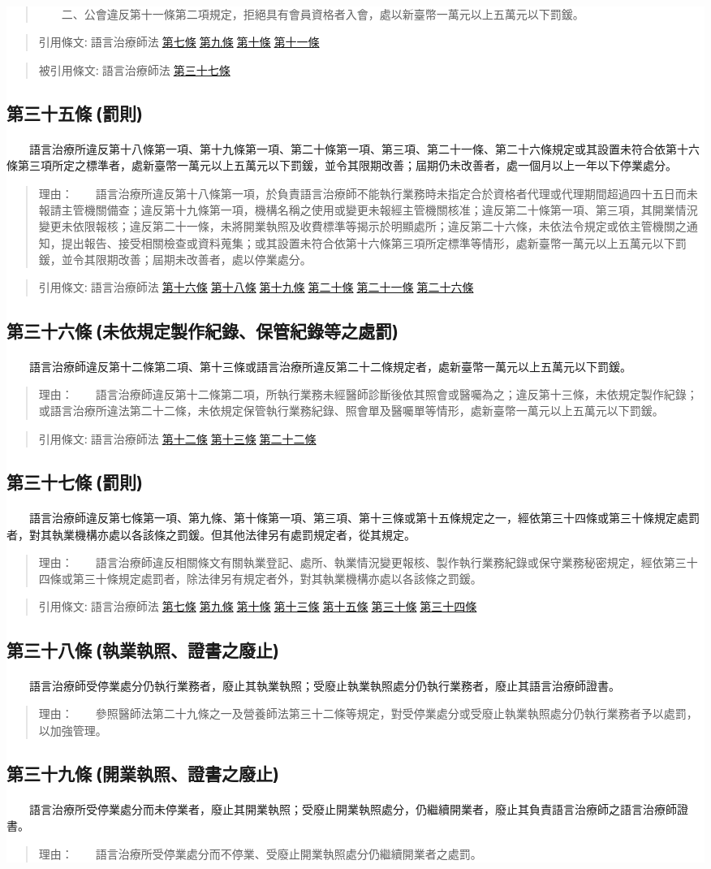 > 　　二、公會違反第十一條第二項規定，拒絕具有會員資格者入會，處以新臺幣一萬元以上五萬元以下罰鍰。

> 引用條文: 語言治療師法 [第七條](../../衛生社福/醫政/語言治療師法.md#第七條-執業登記及繼續教育) [第九條](../../衛生社福/醫政/語言治療師法.md#第九條-執業處所) [第十條](../../衛生社福/醫政/語言治療師法.md#第十條-歇業、停業、復業或變更執業處所之報告義務) [第十一條](../../衛生社福/醫政/語言治療師法.md#第十一條-語言治療師公會之入會)

> 被引用條文: 語言治療師法 [第三十七條](../../衛生社福/醫政/語言治療師法.md#第三十七條-罰則)



第三十五條 (罰則)
-----------------
　　語言治療所違反第十八條第一項、第十九條第一項、第二十條第一項、第三項、第二十一條、第二十六條規定或其設置未符合依第十六條第三項所定之標準者，處新臺幣一萬元以上五萬元以下罰鍰，並令其限期改善；屆期仍未改善者，處一個月以上一年以下停業處分。  
> 理由：　　語言治療所違反第十八條第一項，於負責語言治療師不能執行業務時未指定合於資格者代理或代理期間超過四十五日而未報請主管機關備查；違反第十九條第一項，機構名稱之使用或變更未報經主管機關核准；違反第二十條第一項、第三項，其開業情況變更未依限報核；違反第二十一條，未將開業執照及收費標準等揭示於明顯處所；違反第二十六條，未依法令規定或依主管機關之通知，提出報告、接受相關檢查或資料蒐集；或其設置未符合依第十六條第三項所定標準等情形，處新臺幣一萬元以上五萬元以下罰鍰，並令其限期改善；屆期未改善者，處以停業處分。

> 引用條文: 語言治療師法 [第十六條](../../衛生社福/醫政/語言治療師法.md#第十六條-語言治療所之開業申請) [第十八條](../../衛生社福/醫政/語言治療師法.md#第十八條-指定人員代理) [第十九條](../../衛生社福/醫政/語言治療師法.md#第十九條-名稱使用或變更之限制) [第二十條](../../衛生社福/醫政/語言治療師法.md#第二十條-開業狀況異動或變更之報備) [第二十一條](../../衛生社福/醫政/語言治療師法.md#第二十一條-開業執照及收費標準之揭示) [第二十六條](../../衛生社福/醫政/語言治療師法.md#第二十六條-提出報告、接受檢查及資料蒐集義務)



第三十六條 (未依規定製作紀錄、保管紀錄等之處罰)
-----------------------------------------------
　　語言治療師違反第十二條第二項、第十三條或語言治療所違反第二十二條規定者，處新臺幣一萬元以上五萬元以下罰鍰。  
> 理由：　　語言治療師違反第十二條第二項，所執行業務未經醫師診斷後依其照會或醫囑為之；違反第十三條，未依規定製作紀錄；或語言治療所違法第二十二條，未依規定保管執行業務紀錄、照會單及醫囑單等情形，處新臺幣一萬元以上五萬元以下罰鍰。

> 引用條文: 語言治療師法 [第十二條](../../衛生社福/醫政/語言治療師法.md#第十二條-語言治療師業務範圍) [第十三條](../../衛生社福/醫政/語言治療師法.md#第十三條-執業紀錄之製作及載明事項) [第二十二條](../../衛生社福/醫政/語言治療師法.md#第二十二條-執業紀錄及診斷文件之保存)



第三十七條 (罰則)
-----------------
　　語言治療師違反第七條第一項、第九條、第十條第一項、第三項、第十三條或第十五條規定之一，經依第三十四條或第三十條規定處罰者，對其執業機構亦處以各該條之罰鍰。但其他法律另有處罰規定者，從其規定。  
> 理由：　　語言治療師違反相關條文有關執業登記、處所、執業情況變更報核、製作執行業務紀錄或保守業務秘密規定，經依第三十四條或第三十條規定處罰者，除法律另有規定者外，對其執業機構亦處以各該條之罰鍰。

> 引用條文: 語言治療師法 [第七條](../../衛生社福/醫政/語言治療師法.md#第七條-執業登記及繼續教育) [第九條](../../衛生社福/醫政/語言治療師法.md#第九條-執業處所) [第十條](../../衛生社福/醫政/語言治療師法.md#第十條-歇業、停業、復業或變更執業處所之報告義務) [第十三條](../../衛生社福/醫政/語言治療師法.md#第十三條-執業紀錄之製作及載明事項) [第十五條](../../衛生社福/醫政/語言治療師法.md#第十五條-保守業務秘密之義務) [第三十條](../../衛生社福/醫政/語言治療師法.md#第三十條-非法使用名稱、洩密及不實廣告之處罰) [第三十四條](../../衛生社福/醫政/語言治療師法.md#第三十四條-罰則)



第三十八條 (執業執照、證書之廢止)
---------------------------------
　　語言治療師受停業處分仍執行業務者，廢止其執業執照；受廢止執業執照處分仍執行業務者，廢止其語言治療師證書。  
> 理由：　　參照醫師法第二十九條之一及營養師法第三十二條等規定，對受停業處分或受廢止執業執照處分仍執行業務者予以處罰，以加強管理。



第三十九條 (開業執照、證書之廢止)
---------------------------------
　　語言治療所受停業處分而未停業者，廢止其開業執照；受廢止開業執照處分，仍繼續開業者，廢止其負責語言治療師之語言治療師證書。  
> 理由：　　語言治療所受停業處分而不停業、受廢止開業執照處分仍繼續開業者之處罰。

